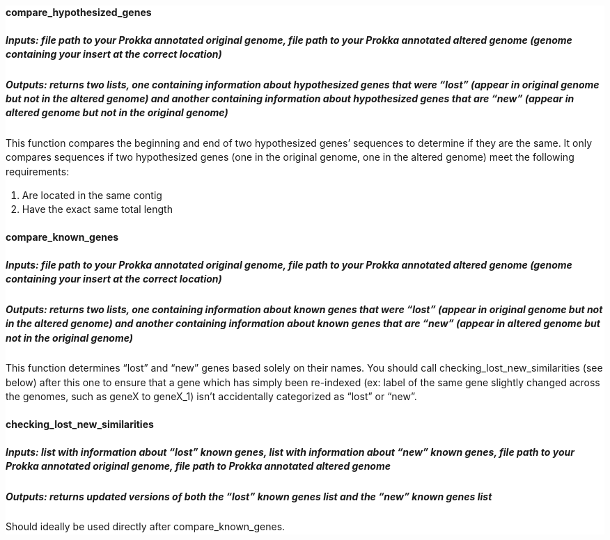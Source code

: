 #### compare_hypothesized_genes
##### Inputs: file path to your Prokka annotated original genome, file path to your Prokka annotated altered genome (genome containing your insert at the correct location)
##### Outputs: returns two lists, one containing information about hypothesized genes that were “lost” (appear in original genome but *not* in the altered genome) and another containing information about hypothesized genes that are “new” (appear in altered genome but *not* in the original genome)
This function compares the beginning and end of two hypothesized genes’ sequences to determine if they are the same.  It only compares sequences if two hypothesized genes (one in the original genome, one in the altered genome) meet the following requirements:
1) Are located in the same contig
2) Have the exact same total length

#### compare_known_genes 
##### Inputs: file path to your Prokka annotated original genome, file path to your Prokka annotated altered genome (genome containing your insert at the correct location)
##### Outputs: returns two lists, one containing information about known genes that were “lost” (appear in original genome but *not* in the altered genome) and another containing information about known genes that are “new” (appear in altered genome but *not* in the original genome)
This function determines “lost” and “new” genes based solely on their names.  You should call checking_lost_new_similarities (see below) after this one to ensure that a gene which has simply been re-indexed (ex: label of the same gene slightly changed across the genomes, such as geneX to geneX_1) isn’t accidentally categorized as “lost” or “new”.

#### checking_lost_new_similarities
##### Inputs: list with information about “lost” known genes, list with information about “new” known genes, file path to your Prokka annotated original genome, file path to Prokka annotated altered genome
##### Outputs: returns updated versions of both the “lost” known genes list and the “new” known genes list
Should ideally be used directly after compare_known_genes.
